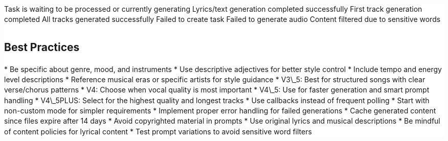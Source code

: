 <ResponseField name="PENDING" type="Processing">
  Task is waiting to be processed or currently generating
</ResponseField>

<ResponseField name="TEXT_SUCCESS" type="Partial">
  Lyrics/text generation completed successfully
</ResponseField>

<ResponseField name="FIRST_SUCCESS" type="Partial">
  First track generation completed
</ResponseField>

<ResponseField name="SUCCESS" type="Complete">
  All tracks generated successfully
</ResponseField>

<ResponseField name="CREATE_TASK_FAILED" type="Error">
  Failed to create task
</ResponseField>

<ResponseField name="GENERATE_AUDIO_FAILED" type="Error">
  Failed to generate audio
</ResponseField>

<ResponseField name="SENSITIVE_WORD_ERROR" type="Error">
  Content filtered due to sensitive words
</ResponseField>

## Best Practices

<AccordionGroup>
  <Accordion title="Prompt Engineering">
    * Be specific about genre, mood, and instruments
    * Use descriptive adjectives for better style control
    * Include tempo and energy level descriptions
    * Reference musical eras or specific artists for style guidance
  </Accordion>

  <Accordion title="Model Selection">
    * V3\_5: Best for structured songs with clear verse/chorus patterns
    * V4: Choose when vocal quality is most important
    * V4\_5: Use for faster generation and smart prompt handling
    * V4\_5PLUS: Select for the highest quality and longest tracks
  </Accordion>

  <Accordion title="Performance Optimization">
    * Use callbacks instead of frequent polling
    * Start with non-custom mode for simpler requirements
    * Implement proper error handling for failed generations
    * Cache generated content since files expire after 14 days
  </Accordion>

  <Accordion title="Content Guidelines">
    * Avoid copyrighted material in prompts
    * Use original lyrics and musical descriptions
    * Be mindful of content policies for lyrical content
    * Test prompt variations to avoid sensitive word filters
  </Accordion>
</AccordionGroup>
